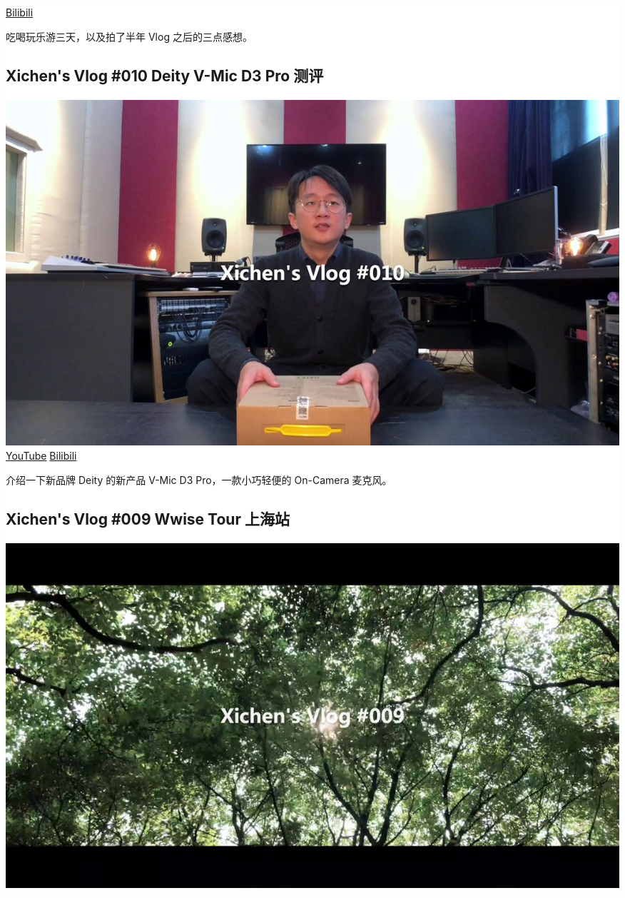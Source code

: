 [Bilibili](https://www.bilibili.com/video/BV1Yt411r7cs)

吃喝玩乐游三天，以及拍了半年 Vlog 之后的三点感想。

## Xichen's Vlog #010 Deity V-Mic D3 Pro 测评

![Xichen Vlog 010 Cover](./cover/Xichen_Vlog_010_Cover.jpg)
[YouTube](https://www.youtube.com/watch?v=Q6K6ibOP8uY)
[Bilibili](https://www.bilibili.com/video/BV1Yt411r7aQ)

介绍一下新品牌 Deity 的新产品 V-Mic D3 Pro，一款小巧轻便的 On-Camera 麦克风。

## Xichen's Vlog #009 Wwise Tour 上海站

![Xichen Vlog 009 Cover](./cover/Xichen_Vlog_009_Cover.jpg)